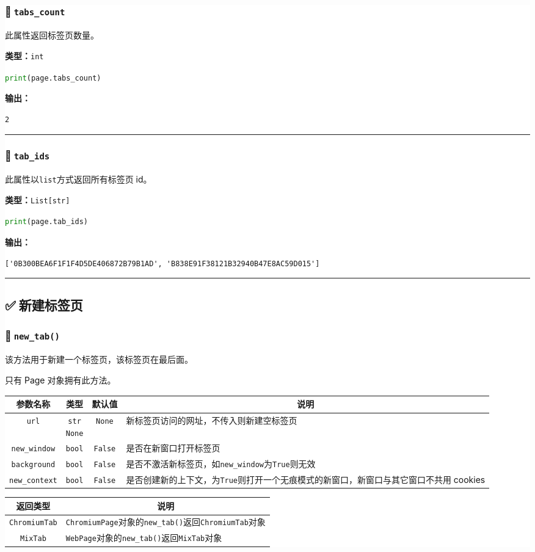 ### 📌 `tabs_count`

此属性返回标签页数量。

**类型：**`int`

```python
print(page.tabs_count)
```

**输出：**

```shell
2
```

---

### 📌 `tab_ids`

此属性以`list`方式返回所有标签页 id。

**类型：**`List[str]`

```python
print(page.tab_ids)
```

**输出：**

```shell
['0B300BEA6F1F1F4D5DE406872B79B1AD', 'B838E91F38121B32940B47E8AC59D015']
```

---

## ✅️️ 新建标签页

### 📌 `new_tab()`

该方法用于新建一个标签页，该标签页在最后面。

只有 Page 对象拥有此方法。

|     参数名称      |       类型        |   默认值   | 说明                                                 |
|:-------------:|:---------------:|:-------:|----------------------------------------------------|
|     `url`     | `str`<br/>`None` | `None`  | 新标签页访问的网址，不传入则新建空标签页                               |
| `new_window`  |     `bool`      | `False` | 是否在新窗口打开标签页                                        |
| `background`  |     `bool`      | `False` | 是否不激活新标签页，如`new_window`为`True`则无效                  |
| `new_context` |     `bool`      | `False` | 是否创建新的上下文，为`True`则打开一个无痕模式的新窗口，新窗口与其它窗口不共用 cookies |

|     返回类型      | 说明                                            |
|:-------------:|-----------------------------------------------|
| `ChromiumTab` | `ChromiumPage`对象的`new_tab()`返回`ChromiumTab`对象 |
| `MixTab`  | `WebPage`对象的`new_tab()`返回`MixTab`对象       |
